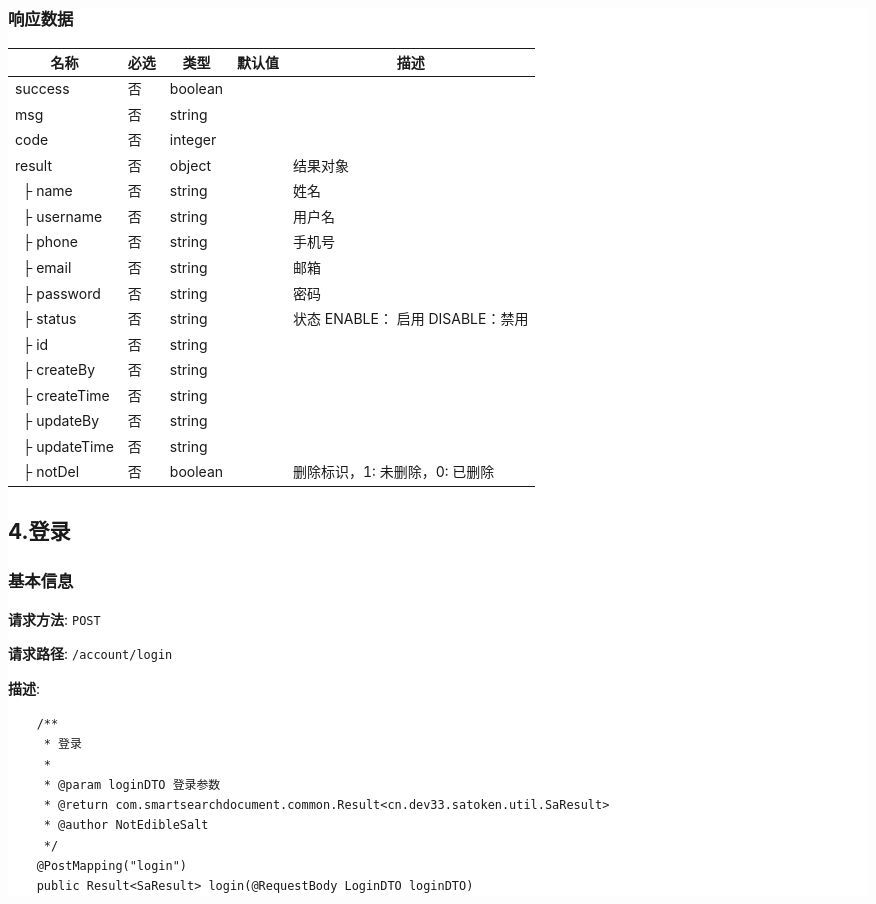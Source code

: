 ### 响应数据

| 名称 | 必选 | 类型 | 默认值 | 描述 |
|-----|-----|-----|-----|-----|
| success | 否 | boolean |  |  |
| msg | 否 | string |  |  |
| code | 否 | integer |  |  |
| result | 否 | object |  | 结果对象 |
| &nbsp;&nbsp;├ name | 否 | string |  | 姓名 |
| &nbsp;&nbsp;├ username | 否 | string |  | 用户名 |
| &nbsp;&nbsp;├ phone | 否 | string |  | 手机号 |
| &nbsp;&nbsp;├ email | 否 | string |  | 邮箱 |
| &nbsp;&nbsp;├ password | 否 | string |  | 密码 |
| &nbsp;&nbsp;├ status | 否 | string |  | 状态 ENABLE： 启用  DISABLE：禁用 |
| &nbsp;&nbsp;├ id | 否 | string |  |  |
| &nbsp;&nbsp;├ createBy | 否 | string |  |  |
| &nbsp;&nbsp;├ createTime | 否 | string |  |  |
| &nbsp;&nbsp;├ updateBy | 否 | string |  |  |
| &nbsp;&nbsp;├ updateTime | 否 | string |  |  |
| &nbsp;&nbsp;├ notDel | 否 | boolean |  | 删除标识，1: 未删除，0: 已删除 |

## 4.登录

### 基本信息

**请求方法**: `POST`

**请求路径**: `/account/login`

**描述**: 

   <pre><code>    /**
     * 登录
     *
     * @param loginDTO 登录参数
     * @return com.smartsearchdocument.common.Result&lt;cn.dev33.satoken.util.SaResult&gt;
     * @author NotEdibleSalt
     */
    @PostMapping("login")
    public Result&lt;SaResult&gt; login(@RequestBody LoginDTO loginDTO) </code></pre>

